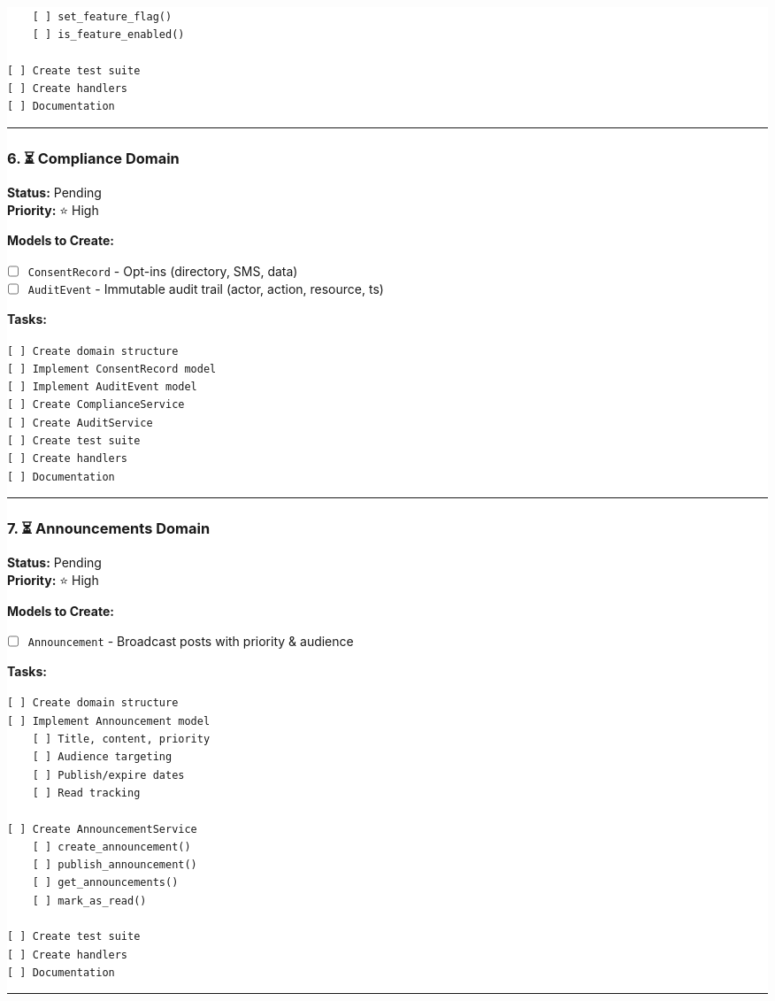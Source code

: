 ```
    [ ] set_feature_flag()
    [ ] is_feature_enabled()

[ ] Create test suite
[ ] Create handlers
[ ] Documentation
```

---

### 6. ⏳ Compliance Domain

**Status:** Pending  
**Priority:** ⭐ High

**Models to Create:**
- [ ] `ConsentRecord` - Opt-ins (directory, SMS, data)
- [ ] `AuditEvent` - Immutable audit trail (actor, action, resource, ts)

**Tasks:**
```
[ ] Create domain structure
[ ] Implement ConsentRecord model
[ ] Implement AuditEvent model
[ ] Create ComplianceService
[ ] Create AuditService
[ ] Create test suite
[ ] Create handlers
[ ] Documentation
```

---

### 7. ⏳ Announcements Domain

**Status:** Pending  
**Priority:** ⭐ High

**Models to Create:**
- [ ] `Announcement` - Broadcast posts with priority & audience

**Tasks:**
```
[ ] Create domain structure
[ ] Implement Announcement model
    [ ] Title, content, priority
    [ ] Audience targeting
    [ ] Publish/expire dates
    [ ] Read tracking

[ ] Create AnnouncementService
    [ ] create_announcement()
    [ ] publish_announcement()
    [ ] get_announcements()
    [ ] mark_as_read()

[ ] Create test suite
[ ] Create handlers
[ ] Documentation
```

---